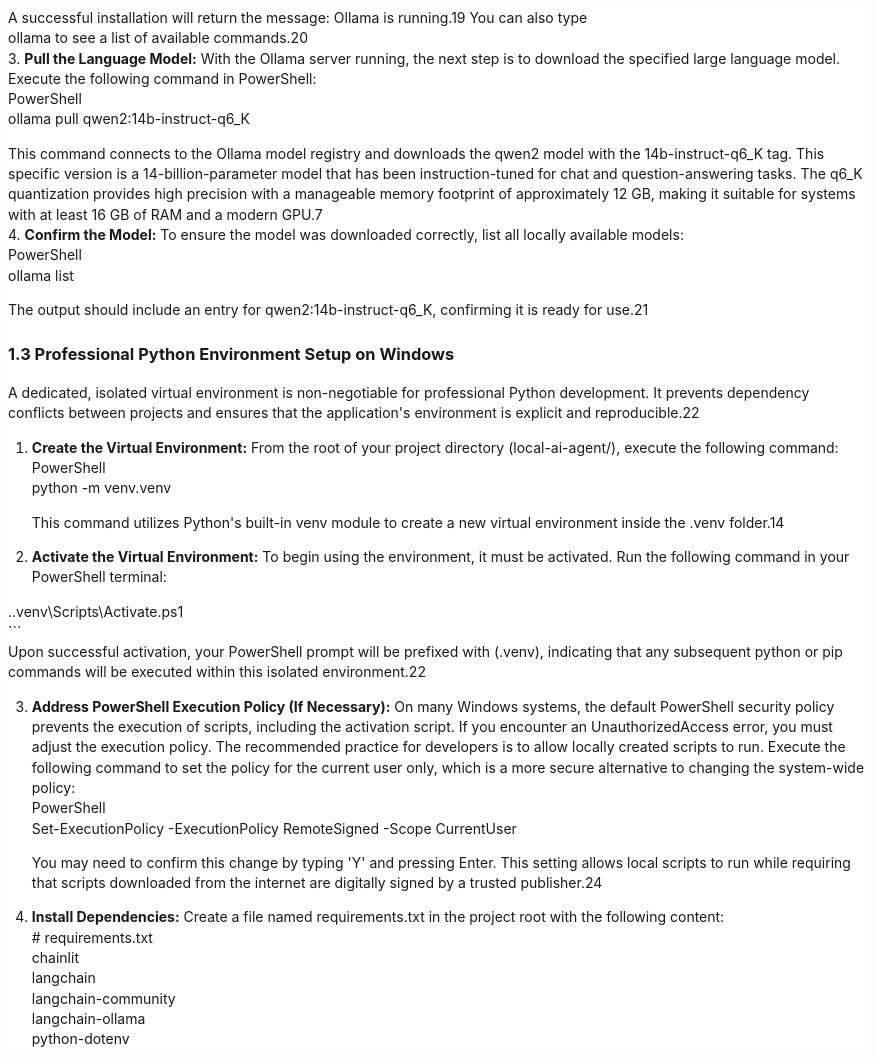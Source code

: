    A successful installation will return the message: Ollama is running.19 You can also type  
   ollama to see a list of available commands.20  
3. **Pull the Language Model:** With the Ollama server running, the next step is to download the specified large language model. Execute the following command in PowerShell:  
   PowerShell  
   ollama pull qwen2:14b-instruct-q6\_K

   This command connects to the Ollama model registry and downloads the qwen2 model with the 14b-instruct-q6\_K tag. This specific version is a 14-billion-parameter model that has been instruction-tuned for chat and question-answering tasks. The q6\_K quantization provides high precision with a manageable memory footprint of approximately 12 GB, making it suitable for systems with at least 16 GB of RAM and a modern GPU.7  
4. **Confirm the Model:** To ensure the model was downloaded correctly, list all locally available models:  
   PowerShell  
   ollama list

   The output should include an entry for qwen2:14b-instruct-q6\_K, confirming it is ready for use.21

### **1.3 Professional Python Environment Setup on Windows**

A dedicated, isolated virtual environment is non-negotiable for professional Python development. It prevents dependency conflicts between projects and ensures that the application's environment is explicit and reproducible.22

1. **Create the Virtual Environment:** From the root of your project directory (local-ai-agent/), execute the following command:  
   PowerShell  
   python \-m venv.venv

   This command utilizes Python's built-in venv module to create a new virtual environment inside the .venv folder.14  
2. **Activate the Virtual Environment:** To begin using the environment, it must be activated. Run the following command in your PowerShell terminal:

..venv\\Scripts\\Activate.ps1  
\`\`\`  
Upon successful activation, your PowerShell prompt will be prefixed with (.venv), indicating that any subsequent python or pip commands will be executed within this isolated environment.22

3. **Address PowerShell Execution Policy (If Necessary):** On many Windows systems, the default PowerShell security policy prevents the execution of scripts, including the activation script. If you encounter an UnauthorizedAccess error, you must adjust the execution policy. The recommended practice for developers is to allow locally created scripts to run. Execute the following command to set the policy for the current user only, which is a more secure alternative to changing the system-wide policy:  
   PowerShell  
   Set-ExecutionPolicy \-ExecutionPolicy RemoteSigned \-Scope CurrentUser

   You may need to confirm this change by typing 'Y' and pressing Enter. This setting allows local scripts to run while requiring that scripts downloaded from the internet are digitally signed by a trusted publisher.24  
4. **Install Dependencies:** Create a file named requirements.txt in the project root with the following content:  
   \# requirements.txt  
   chainlit  
   langchain  
   langchain-community  
   langchain-ollama  
   python-dotenv
